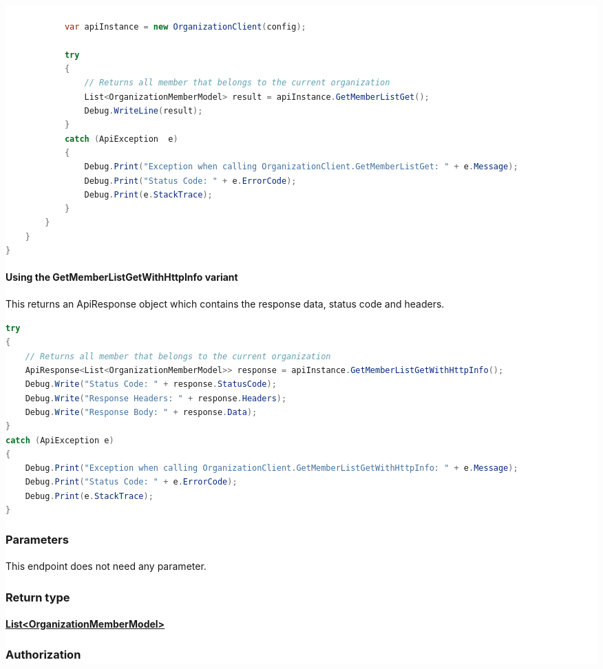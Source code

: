 ```csharp

            var apiInstance = new OrganizationClient(config);

            try
            {
                // Returns all member that belongs to the current organization
                List<OrganizationMemberModel> result = apiInstance.GetMemberListGet();
                Debug.WriteLine(result);
            }
            catch (ApiException  e)
            {
                Debug.Print("Exception when calling OrganizationClient.GetMemberListGet: " + e.Message);
                Debug.Print("Status Code: " + e.ErrorCode);
                Debug.Print(e.StackTrace);
            }
        }
    }
}
```

#### Using the GetMemberListGetWithHttpInfo variant
This returns an ApiResponse object which contains the response data, status code and headers.

```csharp
try
{
    // Returns all member that belongs to the current organization
    ApiResponse<List<OrganizationMemberModel>> response = apiInstance.GetMemberListGetWithHttpInfo();
    Debug.Write("Status Code: " + response.StatusCode);
    Debug.Write("Response Headers: " + response.Headers);
    Debug.Write("Response Body: " + response.Data);
}
catch (ApiException e)
{
    Debug.Print("Exception when calling OrganizationClient.GetMemberListGetWithHttpInfo: " + e.Message);
    Debug.Print("Status Code: " + e.ErrorCode);
    Debug.Print(e.StackTrace);
}
```

### Parameters
This endpoint does not need any parameter.
### Return type

[**List&lt;OrganizationMemberModel&gt;**](OrganizationMemberModel.md)

### Authorization
